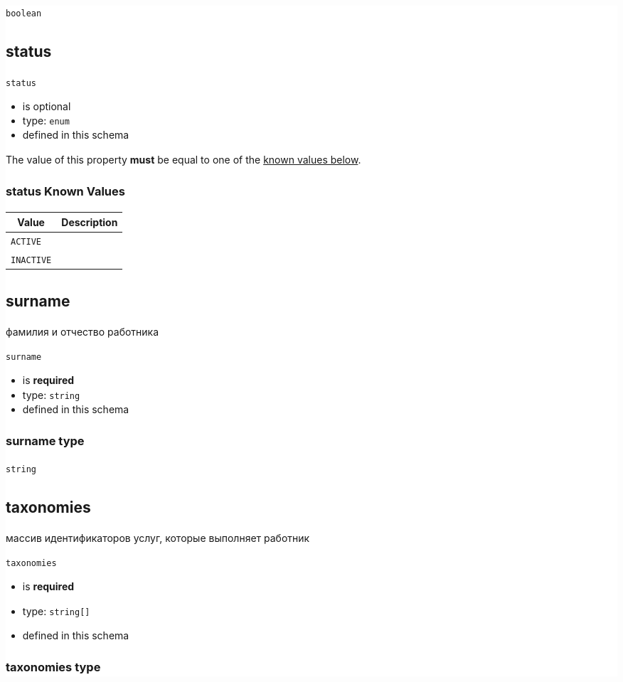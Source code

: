 
`boolean`





## status


`status`
* is optional
* type: `enum`
* defined in this schema

The value of this property **must** be equal to one of the [known values below](#status-known-values).

### status Known Values
| Value | Description |
|-------|-------------|
| `ACTIVE` |  |
| `INACTIVE` |  |




## surname

фамилия и отчество работника

`surname`
* is **required**
* type: `string`
* defined in this schema

### surname type


`string`






## taxonomies

массив идентификаторов услуг, которые выполняет работник

`taxonomies`
* is **required**
* type: `string[]`

* defined in this schema

### taxonomies type
